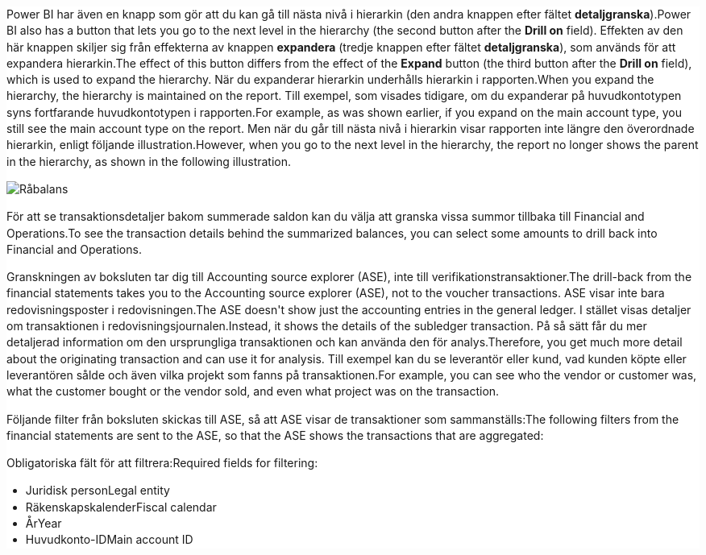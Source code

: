 <span data-ttu-id="52b48-322">Power BI har även en knapp som gör att du kan gå till nästa nivå i hierarkin (den andra knappen efter fältet **detaljgranska**).</span><span class="sxs-lookup"><span data-stu-id="52b48-322">Power BI also has a button that lets you go to the next level in the hierarchy (the second button after the **Drill on** field).</span></span> <span data-ttu-id="52b48-323">Effekten av den här knappen skiljer sig från effekterna av knappen **expandera** (tredje knappen efter fältet **detaljgranska**), som används för att expandera hierarkin.</span><span class="sxs-lookup"><span data-stu-id="52b48-323">The effect of this button differs from the effect of the **Expand** button (the third button after the **Drill on** field), which is used to expand the hierarchy.</span></span> <span data-ttu-id="52b48-324">När du expanderar hierarkin underhålls hierarkin i rapporten.</span><span class="sxs-lookup"><span data-stu-id="52b48-324">When you expand the hierarchy, the hierarchy is maintained on the report.</span></span> <span data-ttu-id="52b48-325">Till exempel, som visades tidigare, om du expanderar på huvudkontotypen syns fortfarande huvudkontotypen i rapporten.</span><span class="sxs-lookup"><span data-stu-id="52b48-325">For example, as was shown earlier, if you expand on the main account type, you still see the main account type on the report.</span></span> <span data-ttu-id="52b48-326">Men när du går till nästa nivå i hierarkin visar rapporten inte längre den överordnade hierarkin, enligt följande illustration.</span><span class="sxs-lookup"><span data-stu-id="52b48-326">However, when you go to the next level in the hierarchy, the report no longer shows the parent in the hierarchy, as shown in the following illustration.</span></span>

![Råbalans](./media/trial-balance5.png)

<span data-ttu-id="52b48-328">För att se transaktionsdetaljer bakom summerade saldon kan du välja att granska vissa summor tillbaka till Financial and Operations.</span><span class="sxs-lookup"><span data-stu-id="52b48-328">To see the transaction details behind the summarized balances, you can select some amounts to drill back into Financial and Operations.</span></span>

<span data-ttu-id="52b48-329">Granskningen av boksluten tar dig till Accounting source explorer (ASE), inte till verifikationstransaktioner.</span><span class="sxs-lookup"><span data-stu-id="52b48-329">The drill-back from the financial statements takes you to the Accounting source explorer (ASE), not to the voucher transactions.</span></span> <span data-ttu-id="52b48-330">ASE visar inte bara redovisningsposter i redovisningen.</span><span class="sxs-lookup"><span data-stu-id="52b48-330">The ASE doesn't show just the accounting entries in the general ledger.</span></span> <span data-ttu-id="52b48-331">I stället visas detaljer om transaktionen i redovisningsjournalen.</span><span class="sxs-lookup"><span data-stu-id="52b48-331">Instead, it shows the details of the subledger transaction.</span></span> <span data-ttu-id="52b48-332">På så sätt får du mer detaljerad information om den ursprungliga transaktionen och kan använda den för analys.</span><span class="sxs-lookup"><span data-stu-id="52b48-332">Therefore, you get much more detail about the originating transaction and can use it for analysis.</span></span> <span data-ttu-id="52b48-333">Till exempel kan du se leverantör eller kund, vad kunden köpte eller leverantören sålde och även vilka projekt som fanns på transaktionen.</span><span class="sxs-lookup"><span data-stu-id="52b48-333">For example, you can see who the vendor or customer was, what the customer bought or the vendor sold, and even what project was on the transaction.</span></span>

<span data-ttu-id="52b48-334">Följande filter från boksluten skickas till ASE, så att ASE visar de transaktioner som sammanställs:</span><span class="sxs-lookup"><span data-stu-id="52b48-334">The following filters from the financial statements are sent to the ASE, so that the ASE shows the transactions that are aggregated:</span></span>

<span data-ttu-id="52b48-335">Obligatoriska fält för att filtrera:</span><span class="sxs-lookup"><span data-stu-id="52b48-335">Required fields for filtering:</span></span>

- <span data-ttu-id="52b48-336">Juridisk person</span><span class="sxs-lookup"><span data-stu-id="52b48-336">Legal entity</span></span>
- <span data-ttu-id="52b48-337">Räkenskapskalender</span><span class="sxs-lookup"><span data-stu-id="52b48-337">Fiscal calendar</span></span>
- <span data-ttu-id="52b48-338">År</span><span class="sxs-lookup"><span data-stu-id="52b48-338">Year</span></span>
- <span data-ttu-id="52b48-339">Huvudkonto-ID</span><span class="sxs-lookup"><span data-stu-id="52b48-339">Main account ID</span></span>
